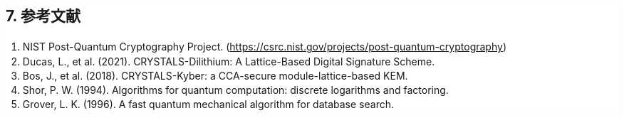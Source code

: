## 7. 参考文献

1. NIST Post-Quantum Cryptography Project. (<https://csrc.nist.gov/projects/post-quantum-cryptography>)
2. Ducas, L., et al. (2021). CRYSTALS-Dilithium: A Lattice-Based Digital Signature Scheme.
3. Bos, J., et al. (2018). CRYSTALS-Kyber: a CCA-secure module-lattice-based KEM.
4. Shor, P. W. (1994). Algorithms for quantum computation: discrete logarithms and factoring.
5. Grover, L. K. (1996). A fast quantum mechanical algorithm for database search.
